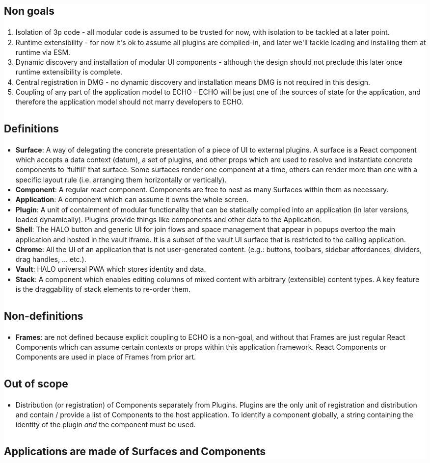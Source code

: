 ## Non goals

1. Isolation of 3p code - all modular code is assumed to be trusted for now, with isolation to be tackled at a later point.
2. Runtime extensibility - for now it's ok to assume all plugins are compiled-in, and later we'll tackle loading and installing them at runtime via ESM.
3. Dynamic discovery and installation of modular UI components - although the design should not preclude this later once runtime extensibility is complete.
4. Central registration in DMG - no dynamic discovery and installation means DMG is not required in this design.
5. Coupling of any part of the application model to ECHO - ECHO will be just one of the sources of state for the application, and therefore the application model should not marry developers to ECHO.

## Definitions

- **Surface**: A way of delegating the concrete presentation of a piece of UI to external plugins. A surface is a React component which accepts a data context (datum), a set of plugins, and other props which are used to resolve and instantiate concrete components to 'fulfill' that surface. Some surfaces render one component at a time, others can render more than one with a specific layout rule (i.e. arranging them horizontally or vertically).
- **Component**: A regular react component. Components are free to nest as many Surfaces within them as necessary.
- **Application**: A component which can assume it owns the whole screen.
- **Plugin**: A unit of containment of modular functionality that can be statically compiled into an application (in later versions, loaded dynamically). Plugins provide things like components and other data to the Application.
- **Shell**: The HALO button and generic UI for join flows and space management that appear in popups overtop the main application and hosted in the vault iframe. It is a subset of the vault UI surface that is restricted to the calling application.
- **Chrome**: All the UI of an application that is not user-generated content. (e.g.: buttons, toolbars, sidebar affordances, dividers, drag handles, ... etc.).
- **Vault**: HALO universal PWA which stores identity and data.
- **Stack**: A component which enables editing columns of mixed content with arbitrary (extensible) content types. A key feature is the draggability of stack elements to re-order them.

## Non-definitions

- **Frames**: are not defined because explicit coupling to ECHO is a non-goal, and without that Frames are just regular React Components which can assume certain contexts or props within this application framework. React Components or Components are used in place of Frames from prior art.

## Out of scope

- Distribution (or registration) of Components separately from Plugins. Plugins are the only unit of registration and distribution and contain / provide a list of Components to the host application. To identify a component globally, a string containing the identity of the plugin _and_ the component must be used.

## Applications are made of Surfaces and Components
